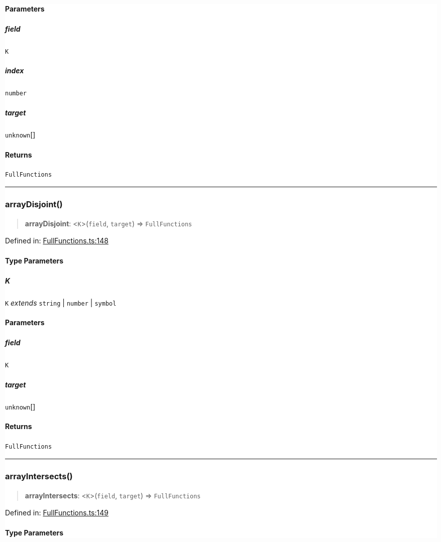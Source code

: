 #### Parameters

##### field

`K`

##### index

`number`

##### target

`unknown`[]

#### Returns

`FullFunctions`

***

### arrayDisjoint()

> **arrayDisjoint**: \<`K`\>(`field`, `target`) => `FullFunctions`

Defined in: [FullFunctions.ts:148](https://github.com/maduhaime/collectype/blob/ba52424b164c706fb5e7ecc5581685b53a2ac88d/src/FullFunctions.ts#L148)

#### Type Parameters

##### K

`K` *extends* `string` \| `number` \| `symbol`

#### Parameters

##### field

`K`

##### target

`unknown`[]

#### Returns

`FullFunctions`

***

### arrayIntersects()

> **arrayIntersects**: \<`K`\>(`field`, `target`) => `FullFunctions`

Defined in: [FullFunctions.ts:149](https://github.com/maduhaime/collectype/blob/ba52424b164c706fb5e7ecc5581685b53a2ac88d/src/FullFunctions.ts#L149)

#### Type Parameters

